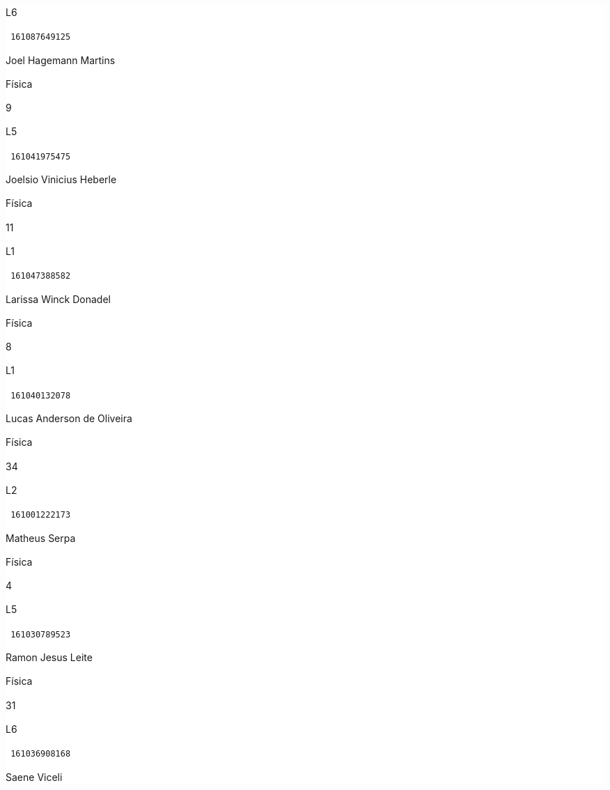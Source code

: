    L6

     161087649125

   Joel Hagemann Martins

   Física

   9

   L5

     161041975475

   Joelsio Vinicius Heberle

   Física

   11

   L1

     161047388582

   Larissa Winck Donadel

   Física

   8

   L1

     161040132078

   Lucas Anderson de Oliveira

   Física

   34

   L2

     161001222173

   Matheus Serpa

   Física

   4

   L5

     161030789523

   Ramon Jesus Leite

   Física

   31

   L6

     161036908168

   Saene Viceli
